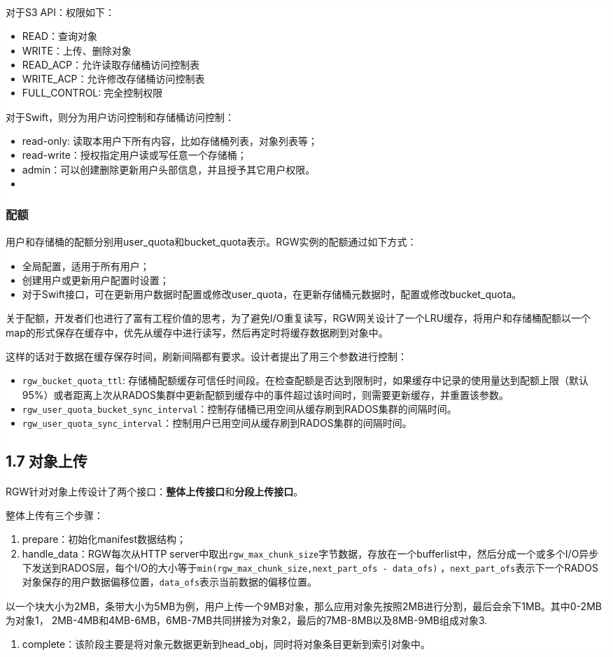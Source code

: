 对于S3 API：权限如下：

- READ：查询对象
- WRITE：上传、删除对象
- READ_ACP：允许读取存储桶访问控制表
- WRITE_ACP：允许修改存储桶访问控制表
- FULL_CONTROL: 完全控制权限

对于Swift，则分为用户访问控制和存储桶访问控制：

- read-only: 读取本用户下所有内容，比如存储桶列表，对象列表等；
- read-write：授权指定用户读或写任意一个存储桶；
- admin：可以创建删除更新用户头部信息，并且授予其它用户权限。
- 

### 配额

用户和存储桶的配额分别用user_quota和bucket_quota表示。RGW实例的配额通过如下方式：

- 全局配置，适用于所有用户；
- 创建用户或更新用户配置时设置；
- 对于Swift接口，可在更新用户数据时配置或修改user_quota，在更新存储桶元数据时，配置或修改bucket_quota。

关于配额，开发者们也进行了富有工程价值的思考，为了避免I/O重复读写，RGW网关设计了一个LRU缓存，将用户和存储桶配额以一个map的形式保存在缓存中，优先从缓存中进行读写，然后再定时将缓存数据刷到对象中。

这样的话对于数据在缓存保存时间，刷新间隔都有要求。设计者提出了用三个参数进行控制：

- `rgw_bucket_quota_ttl`: 存储桶配额缓存可信任时间段。在检查配额是否达到限制时，如果缓存中记录的使用量达到配额上限（默认95%）或者距离上次从RADOS集群中更新配额到缓存中的事件超过该时间时，则需要更新缓存，并重置该参数。
- `rgw_user_quota_bucket_sync_interval`：控制存储桶已用空间从缓存刷到RADOS集群的间隔时间。
- `rgw_user_quota_sync_interval`：控制用户已用空间从缓存刷到RADOS集群的间隔时间。

## 1.7 对象上传

RGW针对对象上传设计了两个接口：**整体上传接口**和**分段上传接口**。

整体上传有三个步骤：

1. prepare：初始化manifest数据结构；
2. handle_data：RGW每次从HTTP server中取出`rgw_max_chunk_size`字节数据，存放在一个bufferlist中，然后分成一个或多个I/O异步下发送到RADOS层，每个I/O的大小等于`min(rgw_max_chunk_size,next_part_ofs - data_ofs)` ，`next_part_ofs`表示下一个RADOS对象保存的用户数据偏移位置，`data_ofs`表示当前数据的偏移位置。

以一个块大小为2MB，条带大小为5MB为例，用户上传一个9MB对象，那么应用对象先按照2MB进行分割，最后会余下1MB。其中0-2MB为对象1， 2MB-4MB和4MB-6MB，6MB-7MB共同拼接为对象2，最后的7MB-8MB以及8MB-9MB组成对象3.

1. complete：该阶段主要是将对象元数据更新到head_obj，同时将对象条目更新到索引对象中。